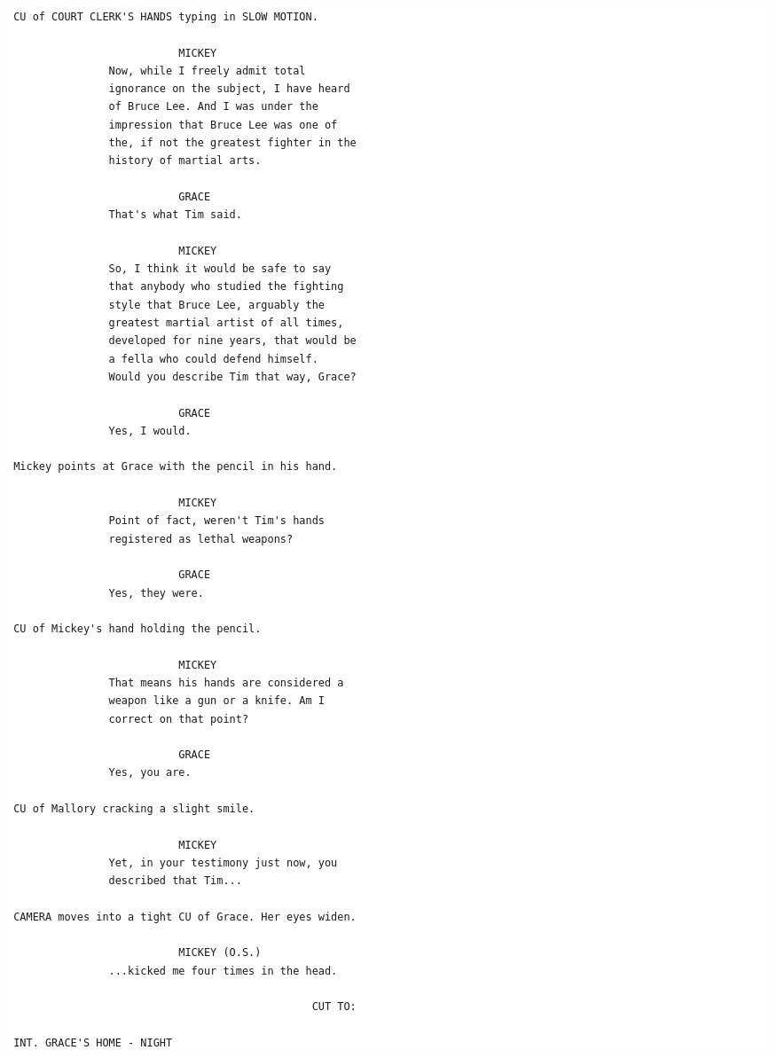      CU of COURT CLERK'S HANDS typing in SLOW MOTION.

                               MICKEY
                    Now, while I freely admit total
                    ignorance on the subject, I have heard
                    of Bruce Lee. And I was under the
                    impression that Bruce Lee was one of
                    the, if not the greatest fighter in the
                    history of martial arts.

                               GRACE
                    That's what Tim said.

                               MICKEY
                    So, I think it would be safe to say
                    that anybody who studied the fighting
                    style that Bruce Lee, arguably the
                    greatest martial artist of all times,
                    developed for nine years, that would be
                    a fella who could defend himself.
                    Would you describe Tim that way, Grace?

                               GRACE
                    Yes, I would.

     Mickey points at Grace with the pencil in his hand.

                               MICKEY
                    Point of fact, weren't Tim's hands
                    registered as lethal weapons?

                               GRACE
                    Yes, they were.

     CU of Mickey's hand holding the pencil.

                               MICKEY
                    That means his hands are considered a
                    weapon like a gun or a knife. Am I
                    correct on that point?

                               GRACE
                    Yes, you are.

     CU of Mallory cracking a slight smile.

                               MICKEY
                    Yet, in your testimony just now, you
                    described that Tim...

     CAMERA moves into a tight CU of Grace. Her eyes widen.

                               MICKEY (O.S.)
                    ...kicked me four times in the head.

                                                    CUT TO:

     INT. GRACE'S HOME - NIGHT
